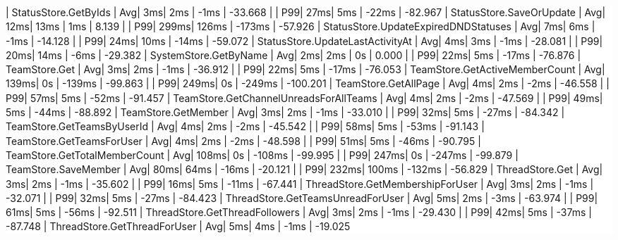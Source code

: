| StatusStore.GetByIds |  Avg| 3ms| 2ms | -1ms | -33.668
| |  P99| 27ms| 5ms | -22ms | -82.967
| StatusStore.SaveOrUpdate |  Avg| 12ms| 13ms | 1ms | 8.139
| |  P99| 299ms| 126ms | -173ms | -57.926
| StatusStore.UpdateExpiredDNDStatuses |  Avg| 7ms| 6ms | -1ms | -14.128
| |  P99| 24ms| 10ms | -14ms | -59.072
| StatusStore.UpdateLastActivityAt |  Avg| 4ms| 3ms | -1ms | -28.081
| |  P99| 20ms| 14ms | -6ms | -29.382
| SystemStore.GetByName |  Avg| 2ms| 2ms | 0s | 0.000
| |  P99| 22ms| 5ms | -17ms | -76.876
| TeamStore.Get |  Avg| 3ms| 2ms | -1ms | -36.912
| |  P99| 22ms| 5ms | -17ms | -76.053
| TeamStore.GetActiveMemberCount |  Avg| 139ms| 0s | -139ms | -99.863
| |  P99| 249ms| 0s | -249ms | -100.201
| TeamStore.GetAllPage |  Avg| 4ms| 2ms | -2ms | -46.558
| |  P99| 57ms| 5ms | -52ms | -91.457
| TeamStore.GetChannelUnreadsForAllTeams |  Avg| 4ms| 2ms | -2ms | -47.569
| |  P99| 49ms| 5ms | -44ms | -88.892
| TeamStore.GetMember |  Avg| 3ms| 2ms | -1ms | -33.010
| |  P99| 32ms| 5ms | -27ms | -84.342
| TeamStore.GetTeamsByUserId |  Avg| 4ms| 2ms | -2ms | -45.542
| |  P99| 58ms| 5ms | -53ms | -91.143
| TeamStore.GetTeamsForUser |  Avg| 4ms| 2ms | -2ms | -48.598
| |  P99| 51ms| 5ms | -46ms | -90.795
| TeamStore.GetTotalMemberCount |  Avg| 108ms| 0s | -108ms | -99.995
| |  P99| 247ms| 0s | -247ms | -99.879
| TeamStore.SaveMember |  Avg| 80ms| 64ms | -16ms | -20.121
| |  P99| 232ms| 100ms | -132ms | -56.829
| ThreadStore.Get |  Avg| 3ms| 2ms | -1ms | -35.602
| |  P99| 16ms| 5ms | -11ms | -67.441
| ThreadStore.GetMembershipForUser |  Avg| 3ms| 2ms | -1ms | -32.071
| |  P99| 32ms| 5ms | -27ms | -84.423
| ThreadStore.GetTeamsUnreadForUser |  Avg| 5ms| 2ms | -3ms | -63.974
| |  P99| 61ms| 5ms | -56ms | -92.511
| ThreadStore.GetThreadFollowers |  Avg| 3ms| 2ms | -1ms | -29.430
| |  P99| 42ms| 5ms | -37ms | -87.748
| ThreadStore.GetThreadForUser |  Avg| 5ms| 4ms | -1ms | -19.025